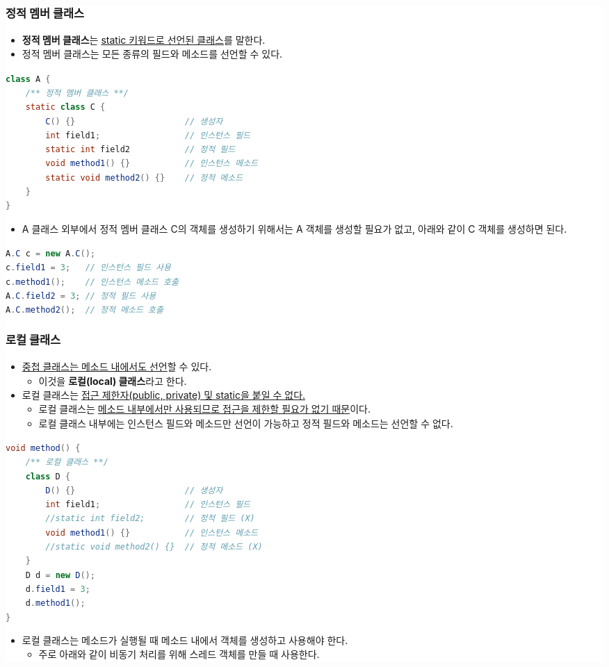 ### 정적 멤버 클래스

- <b>정적 멤버 클래스</b>는 <u>static 키워드로 선언된 클래스</u>를 말한다.
- 정적 멤버 클래스는 모든 종류의 필드와 메소드를 선언할 수 있다.

```java
class A {
    /** 정적 멤버 클래스 **/
    static class C {
        C() {}						// 생성자
        int field1;					// 인스턴스 필드
        static int field2			// 정적 필드
        void method1() {}			// 인스턴스 메소드
        static void method2() {}	// 정적 메소드
    }
}
```

- A 클래스 외부에서 정적 멤버 클래스 C의 객체를 생성하기 위해서는 A 객체를 생성할 필요가 없고, 아래와 같이 C 객체를 생성하면 된다.

```java
A.C c = new A.C();
c.field1 = 3;	// 인스턴스 필드 사용
c.method1();	// 인스턴스 메소드 호출
A.C.field2 = 3;	// 정적 필드 사용
A.C.method2();	// 정적 메소드 호출
```

### 로컬 클래스

- <u>중첩 클래스는 메소드 내에서도 선언</u>할 수 있다.
  - 이것을 <b>로컬(local) 클래스</b>라고 한다.
- 로컬 클래스는 <u>접근 제한자(public, private) 및 static을 붙일 수 없다.</u>
  - 로컬 클래스는 <u>메소드 내부에서만 사용되므로 접근을 제한할 필요가 없기 때문</u>이다.
  - 로컬 클래스 내부에는 인스턴스 필드와 메소드만 선언이 가능하고 정적 필드와 메소드는 선언할 수 없다.

```java
void method() {
    /** 로컬 클래스 **/
    class D {
        D() {}						// 생성자
        int field1;					// 인스턴스 필드
        //static int field2;		// 정적 필드 (X)
        void method1() {}			// 인스턴스 메소드
        //static void method2() {}	// 정적 메소드 (X)
    }
    D d = new D();
    d.field1 = 3;
    d.method1();
}
```

- 로컬 클래스는 메소드가 실행될 때 메소드 내에서 객체를 생성하고 사용해야 한다.
  - 주로 아래와 같이 비동기 처리를 위해 스레드 객체를 만들 때 사용한다.
